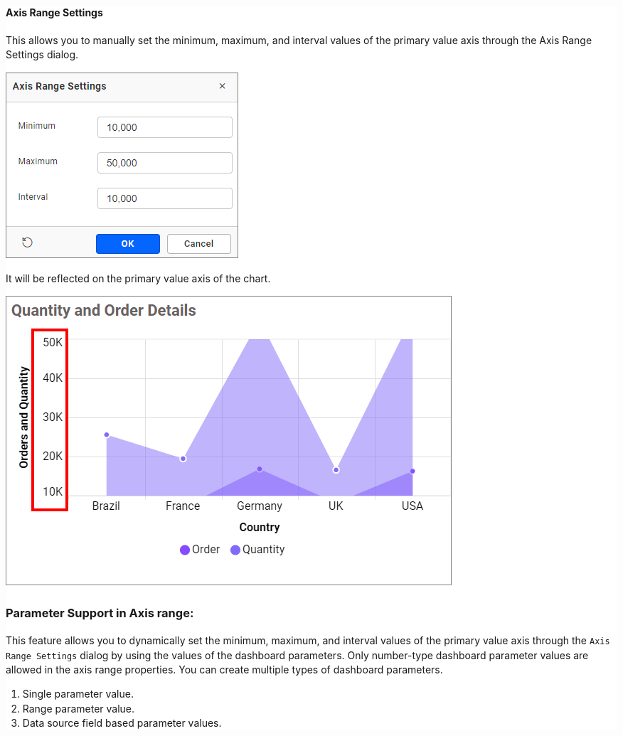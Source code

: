 #### Axis Range Settings

This allows you to manually set the minimum, maximum, and interval values of the primary value axis through the Axis Range Settings dialog.

![Axis Range Settings](/static/assets/visualizing-data/visualization-widgets/images/area-chart/areachart-axisrangesettings.png)

It will be reflected on the primary value axis of the chart.

![Axis Range Settings Output](/static/assets/visualizing-data/visualization-widgets/images/area-chart/areachart-axisrangeoutput.png)

### Parameter Support in Axis range:

This feature allows you to dynamically set the minimum, maximum, and interval values of the primary value axis through the `Axis Range Settings` dialog by using the values of the dashboard parameters. Only number-type dashboard parameter values are allowed in the axis range properties. You can create multiple types of dashboard parameters.

1. Single parameter value.
2. Range parameter value.
3. Data source field based parameter values.
